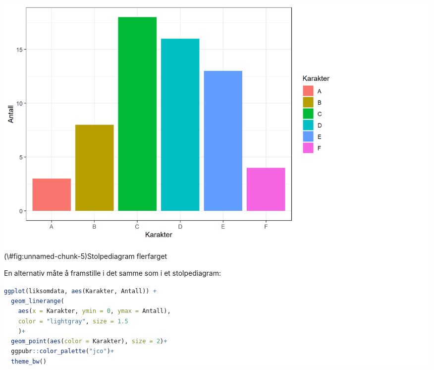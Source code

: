 <div class="figure">
<img src="04_files/figure-html/unnamed-chunk-5-1.png" alt="Stolpediagram flerfarget" width="672" />
<p class="caption">(\#fig:unnamed-chunk-5)Stolpediagram flerfarget</p>
</div>

En alternativ måte å framstille i det samme som i et stolpediagram:


```r
ggplot(liksomdata, aes(Karakter, Antall)) +
  geom_linerange(
    aes(x = Karakter, ymin = 0, ymax = Antall), 
    color = "lightgray", size = 1.5
    )+
  geom_point(aes(color = Karakter), size = 2)+
  ggpubr::color_palette("jco")+
  theme_bw()
```

<div class="figure">